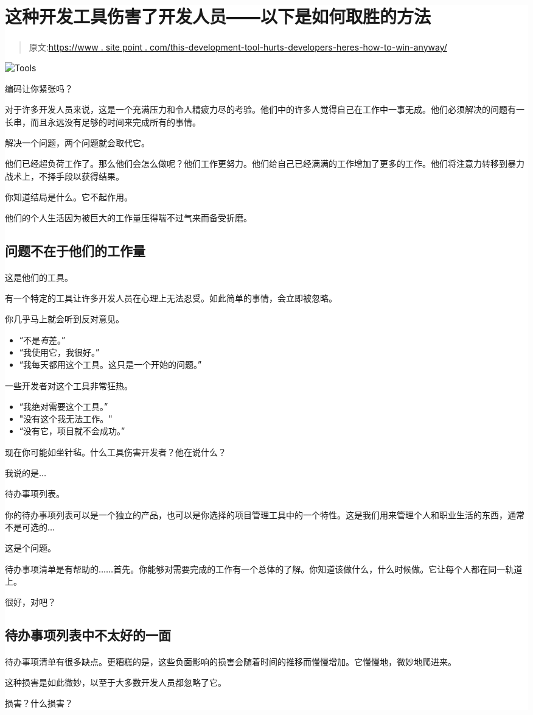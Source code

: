 # 这种开发工具伤害了开发人员——以下是如何取胜的方法

> 原文:[https://www . site point . com/this-development-tool-hurts-developers-heres-how-to-win-anyway/](https://www.sitepoint.com/this-development-tool-hurts-developers-heres-how-to-win-anyway/)

![Tools](../Images/3ce34ed3b1593474ca8fa1c0edd84000.png)

编码让你紧张吗？

对于许多开发人员来说，这是一个充满压力和令人精疲力尽的考验。他们中的许多人觉得自己在工作中一事无成。他们必须解决的问题有一长串，而且永远没有足够的时间来完成所有的事情。

解决一个问题，两个问题就会取代它。

他们已经超负荷工作了。那么他们会怎么做呢？他们工作更努力。他们给自己已经满满的工作增加了更多的工作。他们将注意力转移到暴力战术上，不择手段以获得结果。

你知道结局是什么。它不起作用。

他们的个人生活因为被巨大的工作量压得喘不过气来而备受折磨。

## 问题不在于他们的工作量

这是他们的工具。

有一个特定的工具让许多开发人员在心理上无法忍受。如此简单的事情，会立即被忽略。

你几乎马上就会听到反对意见。

*   “不是*有*差。”
*   “我使用它，我很好。”
*   “我每天都用这个工具。这只是一个开始的问题。”

一些开发者对这个工具非常狂热。

*   “我绝对需要这个工具。”
*   "没有这个我无法工作。"
*   “没有它，项目就不会成功。”

现在你可能如坐针毡。什么工具伤害开发者？他在说什么？

我说的是…

待办事项列表。

你的待办事项列表可以是一个独立的产品，也可以是你选择的项目管理工具中的一个特性。这是我们用来管理个人和职业生活的东西，通常不是可选的…

这是个问题。

待办事项清单是有帮助的……首先。你能够对需要完成的工作有一个总体的了解。你知道该做什么，什么时候做。它让每个人都在同一轨道上。

很好，对吧？

## 待办事项列表中不太好的一面

待办事项清单有很多缺点。更糟糕的是，这些负面影响的损害会随着时间的推移而慢慢增加。它慢慢地，微妙地爬进来。

这种损害是如此微妙，以至于大多数开发人员都忽略了它。

损害？什么损害？

